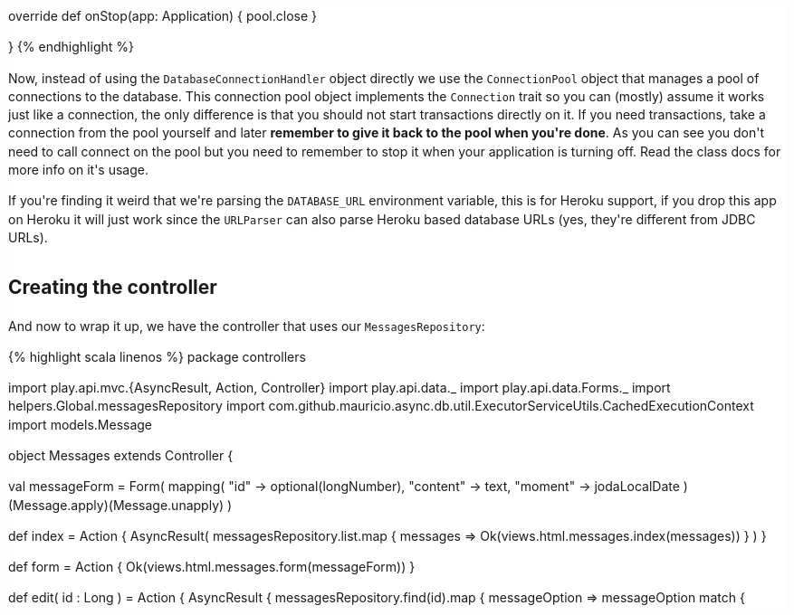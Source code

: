 
  override def onStop(app: Application) {
    pool.close
  }

}
{% endhighlight %}

Now, instead of using the `DatabaseConnectionHandler` object directly we use the `ConnectionPool` object that
manages a pool of connections to the database. This connection pool object implements the `Connection` trait
so you can (mostly) assume it works just like a connection, the only difference is that you should not start
transactions directly on it. If you need transactions, take a connection from the pool yourself and later
**remember to give it back to the pool when you're done**. As you can see you don't need to call connect on the
pool but you need to remember to stop it when your application is turning off. Read the class docs for more info
on it's usage.

If you're finding it weird that we're parsing the `DATABASE_URL` environment variable, this is for Heroku
support, if you drop this app on Heroku it will just work since the `URLParser` can also parse Heroku based
database URLs (yes, they're different from JDBC URLs).

## Creating the controller

And now to wrap it up, we have the controller that uses our `MessagesRepository`:

{% highlight scala linenos %}
package controllers

import play.api.mvc.{AsyncResult, Action, Controller}
import play.api.data._
import play.api.data.Forms._
import helpers.Global.messagesRepository
import com.github.mauricio.async.db.util.ExecutorServiceUtils.CachedExecutionContext
import models.Message

object Messages extends Controller {

  val messageForm = Form(
    mapping(
      "id" -> optional(longNumber),
      "content" -> text,
      "moment" -> jodaLocalDate
    )(Message.apply)(Message.unapply)
  )

  def index = Action {
    AsyncResult( messagesRepository.list.map {
      messages =>
        Ok(views.html.messages.index(messages))
    } )
  }

  def form = Action {
    Ok(views.html.messages.form(messageForm))
  }

  def edit( id : Long ) = Action {
    AsyncResult {
      messagesRepository.find(id).map {
        messageOption =>
          messageOption match {
